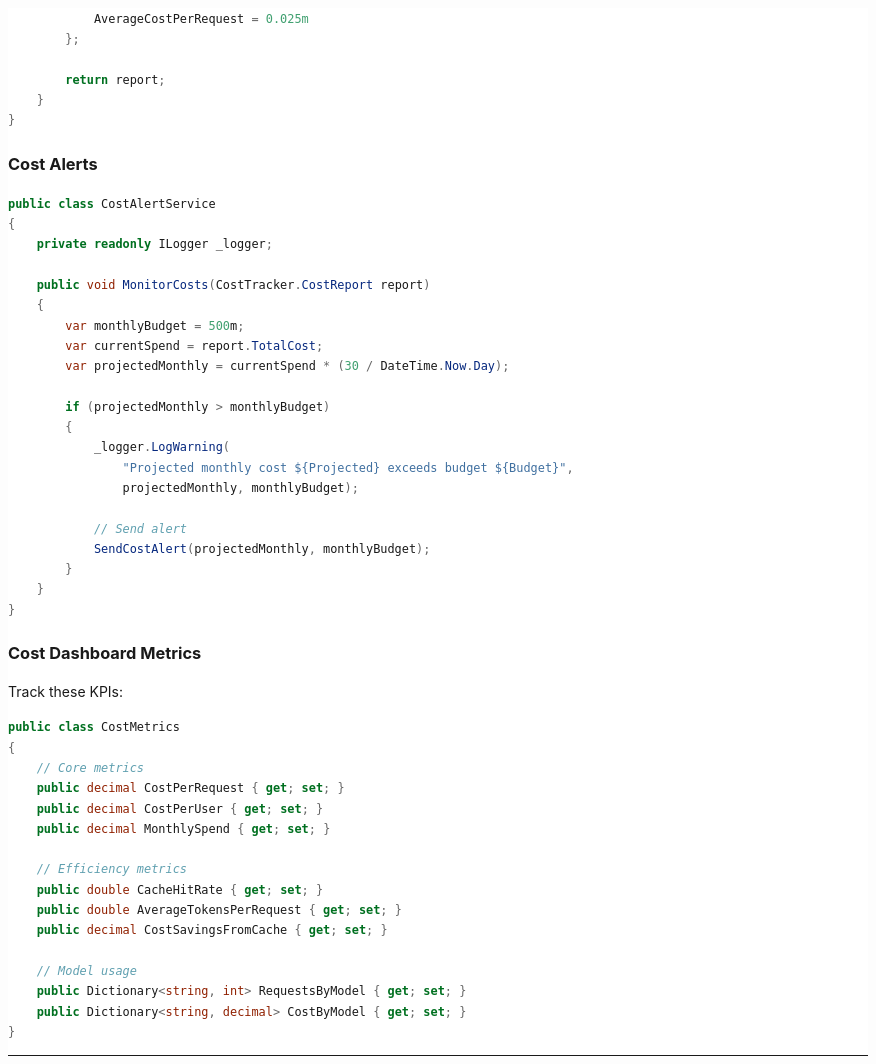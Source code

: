 ```csharp
            AverageCostPerRequest = 0.025m
        };
        
        return report;
    }
}
```

### Cost Alerts

```csharp
public class CostAlertService
{
    private readonly ILogger _logger;
    
    public void MonitorCosts(CostTracker.CostReport report)
    {
        var monthlyBudget = 500m;
        var currentSpend = report.TotalCost;
        var projectedMonthly = currentSpend * (30 / DateTime.Now.Day);
        
        if (projectedMonthly > monthlyBudget)
        {
            _logger.LogWarning(
                "Projected monthly cost ${Projected} exceeds budget ${Budget}",
                projectedMonthly, monthlyBudget);
            
            // Send alert
            SendCostAlert(projectedMonthly, monthlyBudget);
        }
    }
}
```

### Cost Dashboard Metrics

Track these KPIs:

```csharp
public class CostMetrics
{
    // Core metrics
    public decimal CostPerRequest { get; set; }
    public decimal CostPerUser { get; set; }
    public decimal MonthlySpend { get; set; }
    
    // Efficiency metrics
    public double CacheHitRate { get; set; }
    public double AverageTokensPerRequest { get; set; }
    public decimal CostSavingsFromCache { get; set; }
    
    // Model usage
    public Dictionary<string, int> RequestsByModel { get; set; }
    public Dictionary<string, decimal> CostByModel { get; set; }
}
```

---